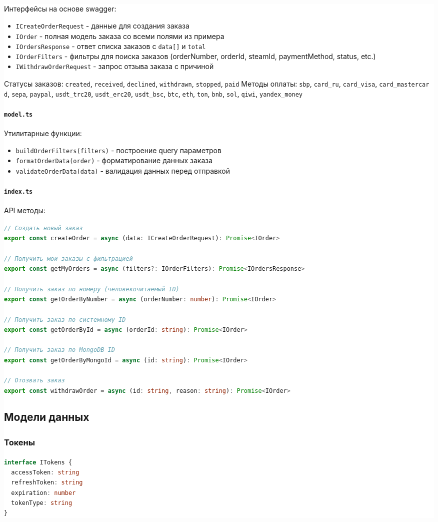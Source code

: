 Интерфейсы на основе swagger:

- `ICreateOrderRequest` - данные для создания заказа
- `IOrder` - полная модель заказа со всеми полями из примера
- `IOrdersResponse` - ответ списка заказов с `data[]` и `total`
- `IOrderFilters` - фильтры для поиска заказов (orderNumber, orderId, steamId, paymentMethod, status, etc.)
- `IWithdrawOrderRequest` - запрос отзыва заказа с причиной

Статусы заказов: `created`, `received`, `declined`, `withdrawn`, `stopped`, `paid`
Методы оплаты: `sbp`, `card_ru`, `card_visa`, `card_mastercard`, `sepa`, `paypal`, `usdt_trc20`, `usdt_erc20`, `usdt_bsc`, `btc`, `eth`, `ton`, `bnb`, `sol`, `qiwi`, `yandex_money`

#### `model.ts`

Утилитарные функции:

- `buildOrderFilters(filters)` - построение query параметров
- `formatOrderData(order)` - форматирование данных заказа
- `validateOrderData(data)` - валидация данных перед отправкой

#### `index.ts`

API методы:

```typescript
// Создать новый заказ
export const createOrder = async (data: ICreateOrderRequest): Promise<IOrder>

// Получить мои заказы с фильтрацией
export const getMyOrders = async (filters?: IOrderFilters): Promise<IOrdersResponse>

// Получить заказ по номеру (человекочитаемый ID)
export const getOrderByNumber = async (orderNumber: number): Promise<IOrder>

// Получить заказ по системному ID
export const getOrderById = async (orderId: string): Promise<IOrder>

// Получить заказ по MongoDB ID
export const getOrderByMongoId = async (id: string): Promise<IOrder>

// Отозвать заказ
export const withdrawOrder = async (id: string, reason: string): Promise<IOrder>
```

## Модели данных

### Токены

```typescript
interface ITokens {
  accessToken: string
  refreshToken: string
  expiration: number
  tokenType: string
}
```
